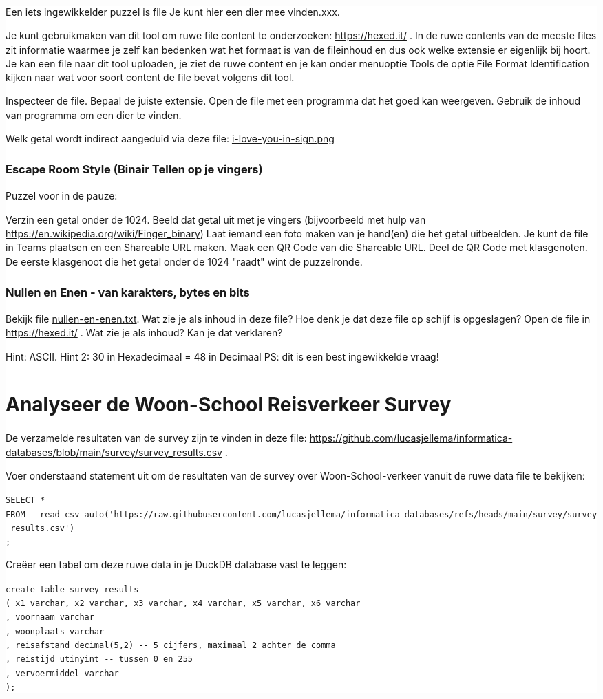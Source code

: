 Een iets ingewikkelder puzzel is file [Je kunt hier een dier mee vinden.xxx](files/Je-kunt-hier-een-dier-mee-vinden.xxx). 

Je kunt gebruikmaken van dit tool om ruwe file content te onderzoeken: https://hexed.it/ . In de ruwe contents van de meeste files zit informatie waarmee je zelf kan bedenken wat het formaat is van de fileinhoud en dus ook welke extensie er eigenlijk bij hoort. Je kan een file naar dit tool uploaden, je ziet de ruwe content en je kan onder menuoptie Tools de optie File Format Identification kijken naar wat voor soort content de file bevat volgens dit tool.

Inspecteer de file. Bepaal de juiste extensie. Open de file met een programma dat het goed kan weergeven. Gebruik de inhoud van programma om een dier te vinden.

Welk getal wordt indirect aangeduid via deze file: [i-love-you-in-sign.png](files/i-love-you-in-sign.png)

### Escape Room Style (Binair Tellen op je vingers)

Puzzel voor in de pauze:

Verzin een getal onder de 1024.
Beeld dat getal uit met je vingers (bijvoorbeeld met hulp van https://en.wikipedia.org/wiki/Finger_binary)
Laat iemand een foto maken van je hand(en) die het getal uitbeelden.
Je kunt de file in Teams plaatsen en een Shareable URL maken. Maak een QR Code van die Shareable URL. Deel de QR Code met klasgenoten.
De eerste klasgenoot die het getal onder de 1024 "raadt" wint de puzzelronde. 

### Nullen en Enen - van karakters, bytes en bits

Bekijk file [nullen-en-enen.txt](files/nullen-en-enen.txt). Wat zie je als inhoud in deze file? Hoe denk je dat deze file op schijf is opgeslagen? Open de file in https://hexed.it/ . Wat zie je als inhoud? Kan je dat verklaren?

Hint: ASCII. Hint 2: 30 in Hexadecimaal = 48 in Decimaal PS: dit is een best ingewikkelde vraag!

# Analyseer de Woon-School Reisverkeer Survey 

De verzamelde resultaten van de survey zijn te vinden in deze file: https://github.com/lucasjellema/informatica-databases/blob/main/survey/survey_results.csv .

Voer onderstaand statement uit om de resultaten van de survey over Woon-School-verkeer vanuit de ruwe data file te bekijken:
```
SELECT * 
FROM   read_csv_auto('https://raw.githubusercontent.com/lucasjellema/informatica-databases/refs/heads/main/survey/survey_results.csv')
;
```

Creëer een tabel om deze ruwe data in je DuckDB database vast te leggen:

```
create table survey_results 
( x1 varchar, x2 varchar, x3 varchar, x4 varchar, x5 varchar, x6 varchar
, voornaam varchar
, woonplaats varchar 
, reisafstand decimal(5,2) -- 5 cijfers, maximaal 2 achter de comma
, reistijd utinyint -- tussen 0 en 255
, vervoermiddel varchar
);
```
